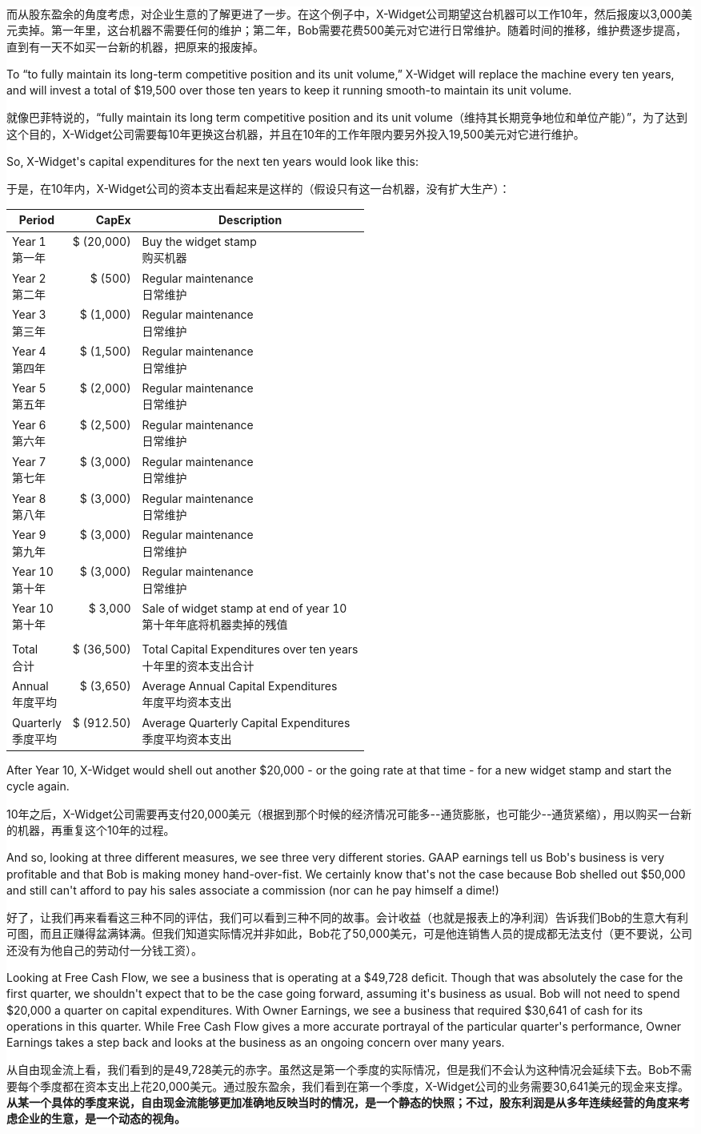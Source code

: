 而从股东盈余的角度考虑，对企业生意的了解更进了一步。在这个例子中，X-Widget公司期望这台机器可以工作10年，然后报废以3,000美元卖掉。第一年里，这台机器不需要任何的维护；第二年，Bob需要花费500美元对它进行日常维护。随着时间的推移，维护费逐步提高，直到有一天不如买一台新的机器，把原来的报废掉。

To “to fully maintain its long-term competitive position and its unit volume,” X-Widget will replace the machine every ten years, and will invest a total of $19,500 over those ten years to keep it running smooth-to maintain its unit volume.

就像巴菲特说的，“fully maintain its long term competitive position and its unit volume（维持其长期竞争地位和单位产能）”，为了达到这个目的，X-Widget公司需要每10年更换这台机器，并且在10年的工作年限内要另外投入19,500美元对它进行维护。

So, X-Widget's capital expenditures for the next ten years would look like this: 

于是，在10年内，X-Widget公司的资本支出看起来是这样的（假设只有这一台机器，没有扩大生产）：

Period|CapEx|Description
---|---:|---
Year 1</br>第一年|$ (20,000)|Buy the widget stamp</br>购买机器
Year 2</br>第二年|$ (500)|Regular maintenance</br>日常维护
Year 3</br>第三年|$ (1,000)|Regular maintenance</br>日常维护
Year 4</br>第四年|$ (1,500)|Regular maintenance</br>日常维护
Year 5</br>第五年|$ (2,000)|Regular maintenance</br>日常维护
Year 6</br>第六年|$ (2,500)|Regular maintenance</br>日常维护
Year 7</br>第七年|$ (3,000)|Regular maintenance</br>日常维护
Year 8</br>第八年|$ (3,000)|Regular maintenance</br>日常维护
Year 9</br>第九年|$ (3,000)|Regular maintenance</br>日常维护
Year 10</br>第十年|$ (3,000)|Regular maintenance</br>日常维护
Year 10</br>第十年|$ 3,000|Sale of widget stamp at end of year 10</br>第十年年底将机器卖掉的残值
 ||
Total</br>合计|$ (36,500)|Total Capital Expenditures over ten years</br>十年里的资本支出合计
Annual</br>年度平均|$ (3,650)|Average Annual Capital Expenditures</br>年度平均资本支出
Quarterly</br>季度平均|$ (912.50)|Average Quarterly Capital Expenditures</br>季度平均资本支出

After Year 10, X-Widget would shell out another $20,000 - or the going rate at that time - for a new widget stamp and start the cycle again.

10年之后，X-Widget公司需要再支付20,000美元（根据到那个时候的经济情况可能多--通货膨胀，也可能少--通货紧缩），用以购买一台新的机器，再重复这个10年的过程。

And so, looking at three different measures, we see three very different stories. GAAP earnings tell us Bob's business is very profitable and that Bob is making money hand-over-fist. We certainly know that's not the case because Bob shelled out $50,000 and still can't afford to pay his sales associate a commission (nor can he pay himself a dime!)

好了，让我们再来看看这三种不同的评估，我们可以看到三种不同的故事。会计收益（也就是报表上的净利润）告诉我们Bob的生意大有利可图，而且正赚得盆满钵满。但我们知道实际情况并非如此，Bob花了50,000美元，可是他连销售人员的提成都无法支付（更不要说，公司还没有为他自己的劳动付一分钱工资）。

Looking at Free Cash Flow, we see a business that is operating at a $49,728 deficit. Though that was absolutely the case for the first quarter, we shouldn't expect that to be the case going forward, assuming it's business as usual. Bob will not need to spend $20,000 a quarter on capital expenditures. With Owner Earnings, we see a business that required $30,641 of cash for its operations in this quarter. While Free Cash Flow gives a more accurate portrayal of the particular quarter's performance, Owner Earnings takes a step back and looks at the business as an ongoing concern over many years.

从自由现金流上看，我们看到的是49,728美元的赤字。虽然这是第一个季度的实际情况，但是我们不会认为这种情况会延续下去。Bob不需要每个季度都在资本支出上花20,000美元。通过股东盈余，我们看到在第一个季度，X-Widget公司的业务需要30,641美元的现金来支撑。**从某一个具体的季度来说，自由现金流能够更加准确地反映当时的情况，是一个静态的快照；不过，股东利润是从多年连续经营的角度来考虑企业的生意，是一个动态的视角。**
